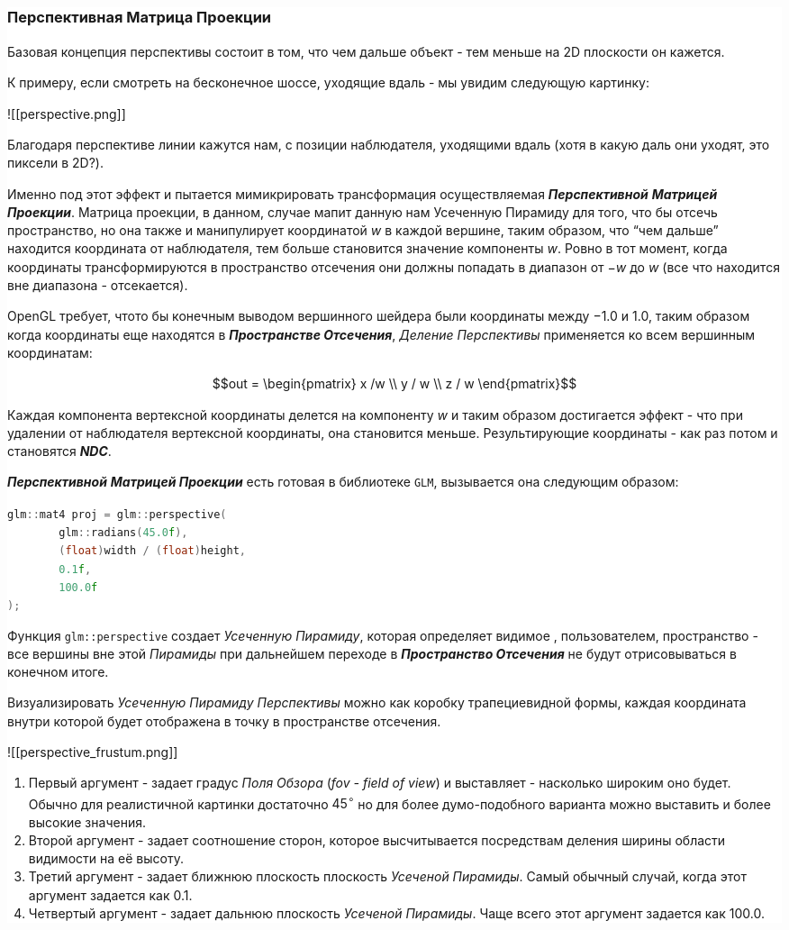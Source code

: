 ### Перспективная Матрица Проекции

Базовая концепция перспективы состоит в том, что чем дальше объект - тем меньше на 2D плоскости он кажется.

К примеру, если смотреть на бесконечное шоссе, уходящие вдаль - мы увидим следующую картинку:

![[perspective.png]]

Благодаря перспективе линии кажутся нам, с позиции наблюдателя, уходящими вдаль (хотя в какую даль они уходят, это пиксели в 2D?).

Именно под этот эффект и пытается мимикрировать трансформация осуществляемая _**Перспективной**_ _**Матрицей Проекции**_. Матрица проекции, в данном, случае мапит данную нам Усеченную Пирамиду для того, что бы отсечь пространство, но она также и манипулирует координатой $w$﻿ в каждой вершине, таким образом, что “чем дальше” находится координата от наблюдателя, тем больше становится значение компоненты $w$﻿. Ровно в тот момент, когда координаты трансформируются в пространство отсечения они должны попадать в диапазон от $-w$﻿ до $w$﻿ (все что находится вне диапазона - отсекается).

OpenGL требует, чтото бы конечным выводом вершинного шейдера были координаты между $-1.0$﻿ и $1.0$﻿, таким образом когда координаты еще находятся в _**Пространстве Отсечения**_, _Деление Перспективы_ применяется ко всем вершинным координатам:

$$out = \begin{pmatrix} x /w \\ y / w \\ z / w \end{pmatrix}$$

Каждая компонента вертексной координаты делется на компоненту $w$﻿ и таким образом достигается эффект - что при удалении от наблюдателя вертексной координаты, она становится меньше. Результирующие координаты - как раз потом и становятся _**NDC**_.

_**Перспективной**_ _**Матрицей Проекции**_ есть готовая в библиотеке `GLM`, вызывается она следующим образом:

```C++
glm::mat4 proj = glm::perspective(
		glm::radians(45.0f), 
		(float)width / (float)height, 
		0.1f, 
		100.0f
);
```

Функция `glm::perspective` создает _Усеченную Пирамиду_, которая определяет видимое , пользователем, пространство - все вершины вне этой _Пирамиды_ при дальнейшем переходе в _**Пространство Отсечения**_ не будут отрисовываться в конечном итоге.

Визуализировать _Усеченную Пирамиду Перспективы_ можно как коробку трапециевидной формы, каждая координата внутри которой будет отображена в точку в пространстве отсечения.

![[perspective_frustum.png]]

1. Первый аргумент - задает градус _Поля Обзора_ (_fov - field of view_) и выставляет - насколько широким оно будет. Обычно для реалистичной картинки достаточно $45^{\circ}$﻿ но для более думо-подобного варианта можно выставить и более высокие значения.
2. Второй аргумент - задает соотношение сторон, которое высчитывается посредствам деления ширины области видимости на её высоту.
3. Третий аргумент - задает ближнюю плоскость плоскость _Усеченой Пирамиды_. Самый обычный случай, когда этот аргумент задается как $0.1$﻿.
4. Четвертый аргумент - задает дальнюю плоскость _Усеченой Пирамиды_. Чаще всего этот аргумент задается как $100.0$﻿.
